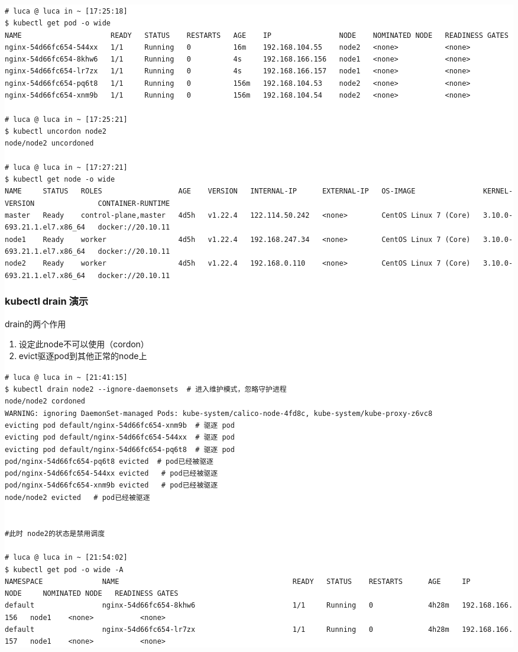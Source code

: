 ```shell
# luca @ luca in ~ [17:25:18]
$ kubectl get pod -o wide
NAME                     READY   STATUS    RESTARTS   AGE    IP                NODE    NOMINATED NODE   READINESS GATES
nginx-54d66fc654-544xx   1/1     Running   0          16m    192.168.104.55    node2   <none>           <none>
nginx-54d66fc654-8khw6   1/1     Running   0          4s     192.168.166.156   node1   <none>           <none>
nginx-54d66fc654-lr7zx   1/1     Running   0          4s     192.168.166.157   node1   <none>           <none>
nginx-54d66fc654-pq6t8   1/1     Running   0          156m   192.168.104.53    node2   <none>           <none>
nginx-54d66fc654-xnm9b   1/1     Running   0          156m   192.168.104.54    node2   <none>           <none>

# luca @ luca in ~ [17:25:21]
$ kubectl uncordon node2
node/node2 uncordoned

# luca @ luca in ~ [17:27:21]
$ kubectl get node -o wide
NAME     STATUS   ROLES                  AGE    VERSION   INTERNAL-IP      EXTERNAL-IP   OS-IMAGE                KERNEL-VERSION               CONTAINER-RUNTIME
master   Ready    control-plane,master   4d5h   v1.22.4   122.114.50.242   <none>        CentOS Linux 7 (Core)   3.10.0-693.21.1.el7.x86_64   docker://20.10.11
node1    Ready    worker                 4d5h   v1.22.4   192.168.247.34   <none>        CentOS Linux 7 (Core)   3.10.0-693.21.1.el7.x86_64   docker://20.10.11
node2    Ready    worker                 4d5h   v1.22.4   192.168.0.110    <none>        CentOS Linux 7 (Core)   3.10.0-693.21.1.el7.x86_64   docker://20.10.11
```

### kubectl drain 演示

drain的两个作用

1. 设定此node不可以使用（cordon）
2. evict驱逐pod到其他正常的node上

```shell
# luca @ luca in ~ [21:41:15]
$ kubectl drain node2 --ignore-daemonsets  # 进入维护模式，忽略守护进程
node/node2 cordoned
WARNING: ignoring DaemonSet-managed Pods: kube-system/calico-node-4fd8c, kube-system/kube-proxy-z6vc8
evicting pod default/nginx-54d66fc654-xnm9b  # 驱逐 pod
evicting pod default/nginx-54d66fc654-544xx  # 驱逐 pod
evicting pod default/nginx-54d66fc654-pq6t8  # 驱逐 pod
pod/nginx-54d66fc654-pq6t8 evicted  # pod已经被驱逐
pod/nginx-54d66fc654-544xx evicted   # pod已经被驱逐
pod/nginx-54d66fc654-xnm9b evicted   # pod已经被驱逐
node/node2 evicted   # pod已经被驱逐


#此时 node2的状态是禁用调度

# luca @ luca in ~ [21:54:02]
$ kubectl get pod -o wide -A
NAMESPACE              NAME                                         READY   STATUS    RESTARTS      AGE     IP                NODE     NOMINATED NODE   READINESS GATES
default                nginx-54d66fc654-8khw6                       1/1     Running   0             4h28m   192.168.166.156   node1    <none>           <none>
default                nginx-54d66fc654-lr7zx                       1/1     Running   0             4h28m   192.168.166.157   node1    <none>           <none>
```